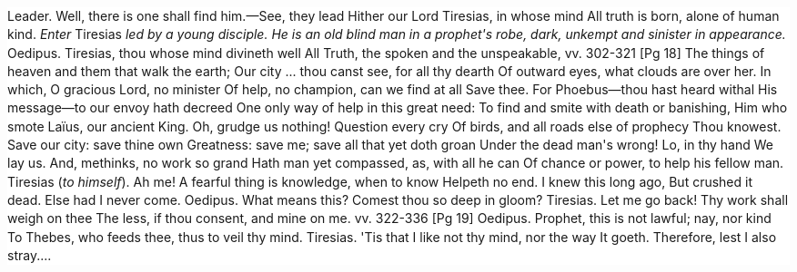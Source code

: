 <span class="smcap">Leader.</span></span> <span class="i0">Well, there is one shall find him.—See, they lead</span> <span class="i0">Hither our Lord Tiresias, in whose mind</span> <span class="i0">All truth is born, alone of human kind.</span> <span class="i0">_Enter_ <span class="smcap">Tiresias</span> _led by a young disciple. He is an old blind man in a prophet's robe, dark, unkempt and sinister in appearance._</span> <span class="ia"><span class="smcap">Oedipus.</span></span> <span class="i0">Tiresias, thou whose mind divineth well</span> <span class="i0">All Truth, the spoken and the unspeakable,</span> <span class="pagenum"><a name="Page_18" id="Page_18">vv. 302-321  [Pg 18]</a></span> <span class="i0">The things of heaven and them that walk the earth;</span> <span class="i0">Our city ... thou canst see, for all thy dearth</span> <span class="i0">Of outward eyes, what clouds are over her.</span> <span class="i0">In which, O gracious Lord, no minister</span> <span class="i0">Of help, no champion, can we find at all</span> <span class="i0">Save thee. For Phoebus—thou hast heard withal</span> <span class="i0">His message—to our envoy hath decreed</span> <span class="i0">One only way of help in this great need:</span> <span class="i0">To find and smite with death or banishing,</span> <span class="i0">Him who smote Laïus, our ancient King.</span> <span class="i0">Oh, grudge us nothing! Question every cry</span> <span class="i0">Of birds, and all roads else of prophecy</span> <span class="i0">Thou knowest. Save our city: save thine own</span> <span class="i0">Greatness: save me; save all that yet doth groan</span> <span class="i0">Under the dead man's wrong! Lo, in thy hand</span> <span class="i0">We lay us. And, methinks, no work so grand</span> <span class="i0">Hath man yet compassed, as, with all he can</span> <span class="i0">Of chance or power, to help his fellow man.</span> <span class="ia"><span class="smcap">Tiresias</span> (_to himself_).</span> <span class="i0">Ah me!</span> <span class="i0">A fearful thing is knowledge, when to know</span> <span class="i0">Helpeth no end. I knew this long ago,</span> <span class="i0">But crushed it dead. Else had I never come.</span> <span class="ia"><span class="smcap">Oedipus.</span></span> <span class="i0">What means this? Comest thou so deep in gloom?</span> <span class="ia"><span class="smcap">Tiresias.</span></span> <span class="i0">Let me go back! Thy work shall weigh on thee</span> <span class="i0">The less, if thou consent, and mine on me.</span> <span class="pagenum"><a name="Page_19" id="Page_19">vv. 322-336  [Pg 19]</a></span> <span class="ia"><span class="smcap">Oedipus.</span></span> <span class="i0">Prophet, this is not lawful; nay, nor kind</span> <span class="i0">To Thebes, who feeds thee, thus to veil thy mind.</span> <span class="ia"><span class="smcap">Tiresias.</span></span> <span class="i0">'Tis that I like not thy mind, nor the way</span> <span class="i0">It goeth. Therefore, lest I also stray....</span>